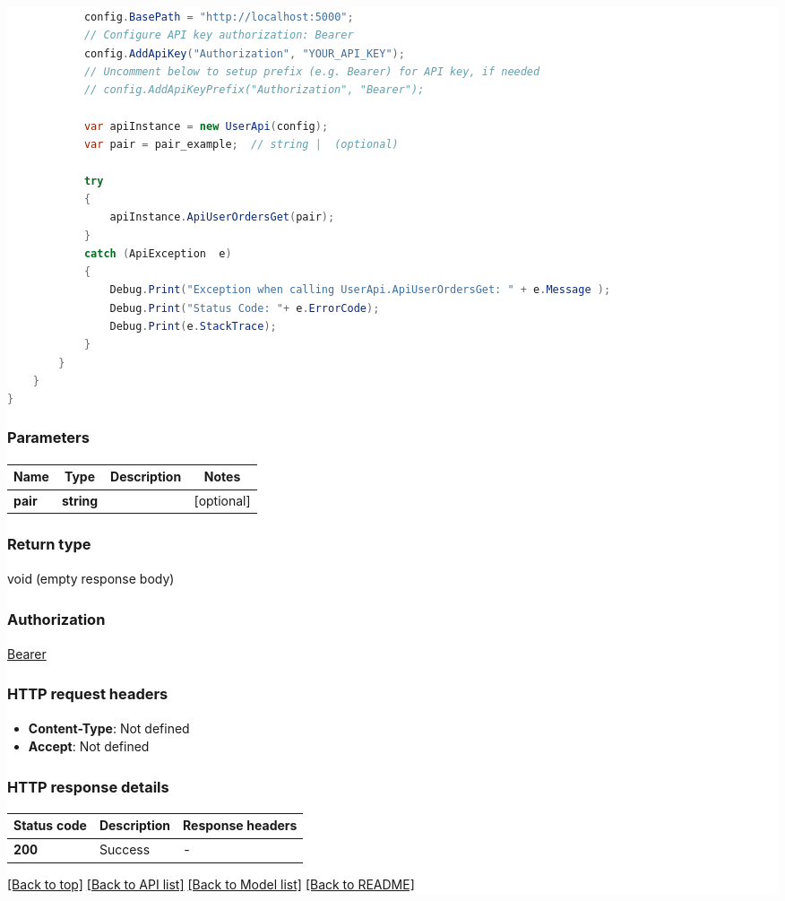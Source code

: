 ```csharp
            config.BasePath = "http://localhost:5000";
            // Configure API key authorization: Bearer
            config.AddApiKey("Authorization", "YOUR_API_KEY");
            // Uncomment below to setup prefix (e.g. Bearer) for API key, if needed
            // config.AddApiKeyPrefix("Authorization", "Bearer");

            var apiInstance = new UserApi(config);
            var pair = pair_example;  // string |  (optional) 

            try
            {
                apiInstance.ApiUserOrdersGet(pair);
            }
            catch (ApiException  e)
            {
                Debug.Print("Exception when calling UserApi.ApiUserOrdersGet: " + e.Message );
                Debug.Print("Status Code: "+ e.ErrorCode);
                Debug.Print(e.StackTrace);
            }
        }
    }
}
```

### Parameters

Name | Type | Description  | Notes
------------- | ------------- | ------------- | -------------
 **pair** | **string**|  | [optional] 

### Return type

void (empty response body)

### Authorization

[Bearer](../README.md#Bearer)

### HTTP request headers

 - **Content-Type**: Not defined
 - **Accept**: Not defined

### HTTP response details
| Status code | Description | Response headers |
|-------------|-------------|------------------|
| **200** | Success |  -  |

[[Back to top]](#) [[Back to API list]](../README.md#documentation-for-api-endpoints) [[Back to Model list]](../README.md#documentation-for-models) [[Back to README]](../README.md)
